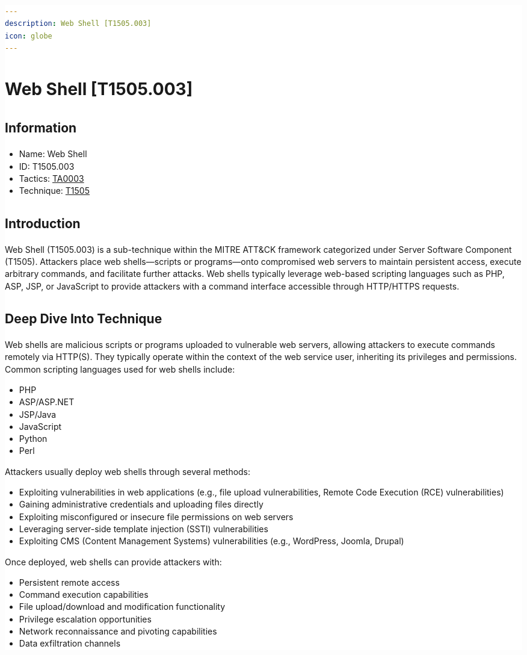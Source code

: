 ```yaml
---
description: Web Shell [T1505.003]
icon: globe
---
```


# Web Shell [T1505.003]

## Information

- Name: Web Shell
- ID: T1505.003
- Tactics: [TA0003](../TA0003/TA0003.md)
- Technique: [T1505](./T1505.md)

## Introduction

Web Shell (T1505.003) is a sub-technique within the MITRE ATT&CK framework categorized under Server Software Component (T1505). Attackers place web shells—scripts or programs—onto compromised web servers to maintain persistent access, execute arbitrary commands, and facilitate further attacks. Web shells typically leverage web-based scripting languages such as PHP, ASP, JSP, or JavaScript to provide attackers with a command interface accessible through HTTP/HTTPS requests.

## Deep Dive Into Technique

Web shells are malicious scripts or programs uploaded to vulnerable web servers, allowing attackers to execute commands remotely via HTTP(S). They typically operate within the context of the web service user, inheriting its privileges and permissions. Common scripting languages used for web shells include:

- PHP
- ASP/ASP.NET
- JSP/Java
- JavaScript
- Python
- Perl

Attackers usually deploy web shells through several methods:

- Exploiting vulnerabilities in web applications (e.g., file upload vulnerabilities, Remote Code Execution (RCE) vulnerabilities)
- Gaining administrative credentials and uploading files directly
- Exploiting misconfigured or insecure file permissions on web servers
- Leveraging server-side template injection (SSTI) vulnerabilities
- Exploiting CMS (Content Management Systems) vulnerabilities (e.g., WordPress, Joomla, Drupal)

Once deployed, web shells can provide attackers with:

- Persistent remote access
- Command execution capabilities
- File upload/download and modification functionality
- Privilege escalation opportunities
- Network reconnaissance and pivoting capabilities
- Data exfiltration channels
